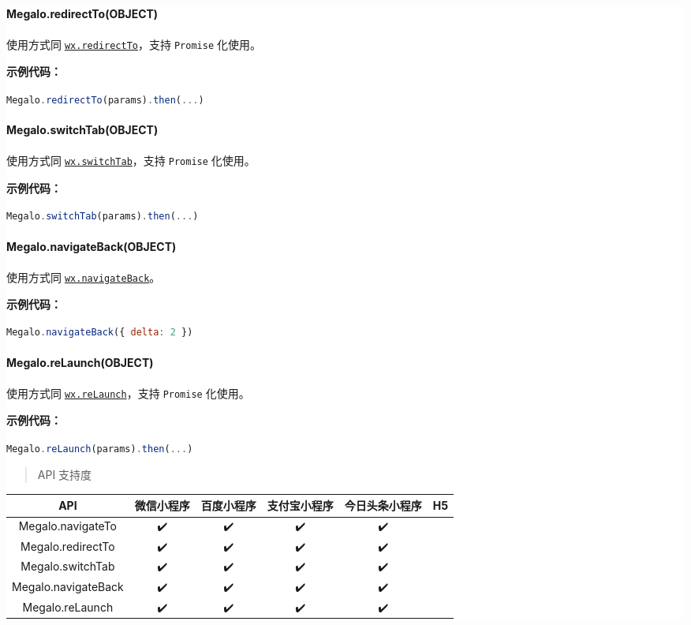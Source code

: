 #### Megalo.redirectTo(OBJECT)

使用方式同 [`wx.redirectTo`](https://developers.weixin.qq.com/miniprogram/dev/api/wx.redirectTo.html)，支持 `Promise` 化使用。

**示例代码：**

```js
Megalo.redirectTo(params).then(...)
```

#### Megalo.switchTab(OBJECT)

使用方式同 [`wx.switchTab`](https://developers.weixin.qq.com/miniprogram/dev/api/wx.switchTab.html)，支持 `Promise` 化使用。

**示例代码：**

```js
Megalo.switchTab(params).then(...)
```

#### Megalo.navigateBack(OBJECT)

使用方式同 [`wx.navigateBack`](https://developers.weixin.qq.com/miniprogram/dev/api/wx.navigateBack.html)。

**示例代码：**

```js
Megalo.navigateBack({ delta: 2 })
```

#### Megalo.reLaunch(OBJECT)

使用方式同 [`wx.reLaunch`](https://developers.weixin.qq.com/miniprogram/dev/api/wx.reLaunch.html)，支持 `Promise` 化使用。

**示例代码：**

```js
Megalo.reLaunch(params).then(...)
```

> API 支持度

| API | 微信小程序 | 百度小程序 | 支付宝小程序 | 今日头条小程序 | H5 |
| :-: | :-: | :-: | :-: | :-: | :-: |
| Megalo.navigateTo | ✔️ | ✔️ | ✔️ | ✔️ |  |
| Megalo.redirectTo | ✔️ | ✔️ | ✔️ | ✔️ |  |
| Megalo.switchTab | ✔️ | ✔️ | ✔️ | ✔️ |  |
| Megalo.navigateBack | ✔️ | ✔️ | ✔️ | ✔️ |  |
| Megalo.reLaunch | ✔️ | ✔️ | ✔️ | ✔️ |  |
